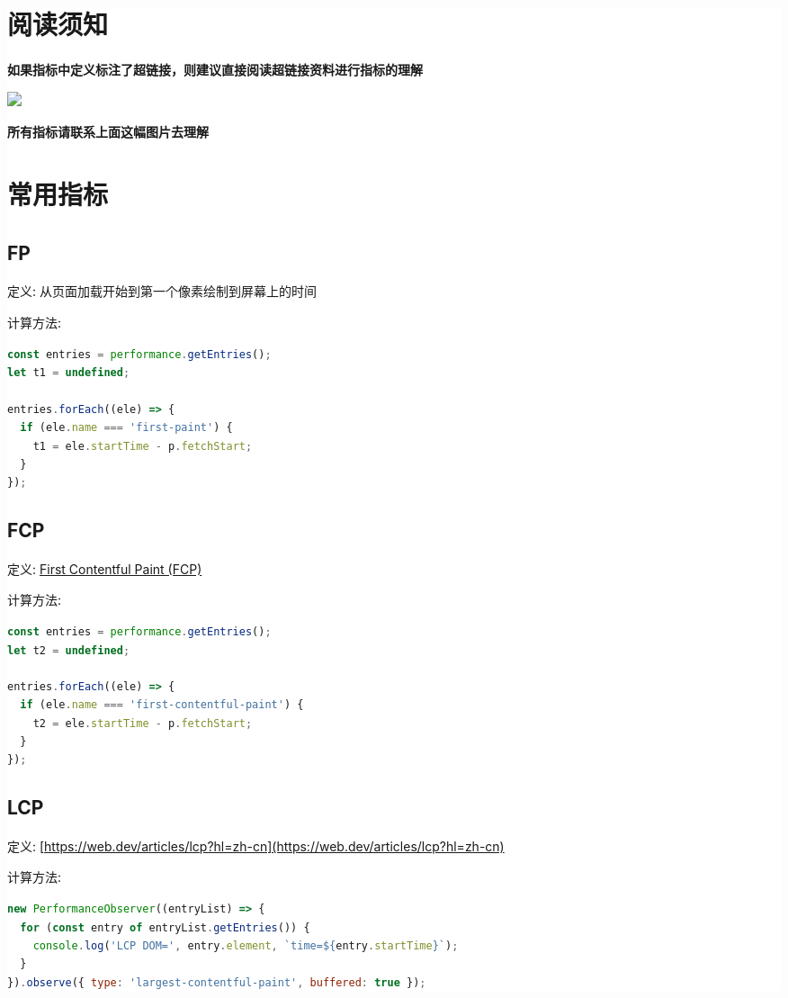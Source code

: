 # 阅读须知

**如果指标中定义标注了超链接，则建议直接阅读超链接资料进行指标的理解**

![](https://www.w3.org/TR/navigation-timing-2/timestamp-diagram.svg)

**所有指标请联系上面这幅图片去理解**

# 常用指标

## FP

定义: 从页面加载开始到第一个像素绘制到屏幕上的时间

计算方法:

```js
const entries = performance.getEntries();
let t1 = undefined;

entries.forEach((ele) => {
  if (ele.name === 'first-paint') {
    t1 = ele.startTime - p.fetchStart;
  }
});
```

## FCP

定义: [First Contentful Paint (FCP)](https://web.dev/articles/fcp?hl=zh-cn)

计算方法:

```js
const entries = performance.getEntries();
let t2 = undefined;

entries.forEach((ele) => {
  if (ele.name === 'first-contentful-paint') {
    t2 = ele.startTime - p.fetchStart;
  }
});
```

## LCP

定义: [https://web.dev/articles/lcp?hl=zh-cn](https://web.dev/articles/lcp?hl=zh-cn)

计算方法:

```js
new PerformanceObserver((entryList) => {
  for (const entry of entryList.getEntries()) {
    console.log('LCP DOM=', entry.element, `time=${entry.startTime}`);
  }
}).observe({ type: 'largest-contentful-paint', buffered: true });
```
